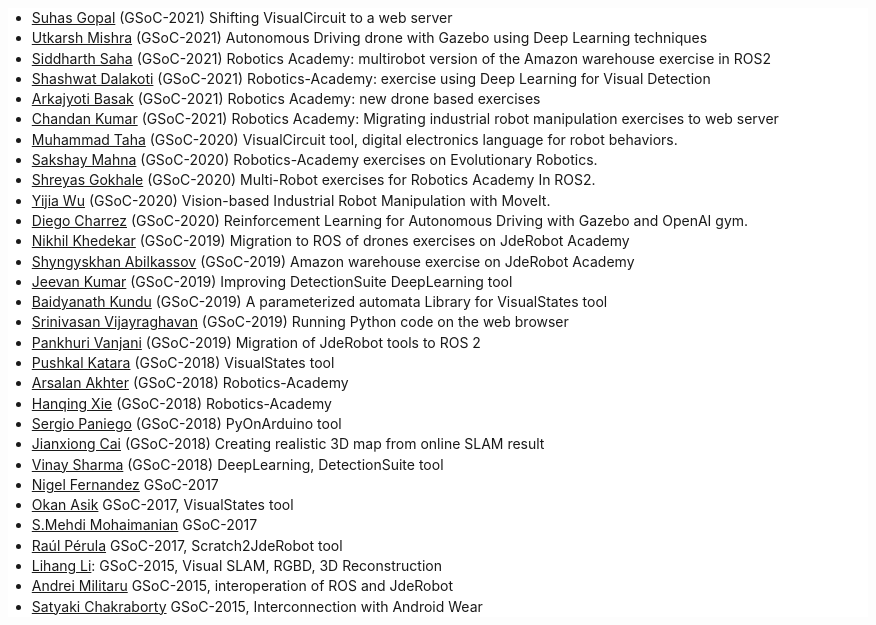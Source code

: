 - [Suhas Gopal](https://theroboticsclub.github.io/gsoc2021-Suhas_Gopal/) (GSoC-2021) Shifting VisualCircuit to a web server
- [Utkarsh Mishra](https://theroboticsclub.github.io/gsoc2021-Utkarsh_Mishra/) (GSoC-2021) Autonomous Driving drone with Gazebo using Deep Learning techniques
- [Siddharth Saha](https://theroboticsclub.github.io/gsoc2021-Siddharth_Saha/) (GSoC-2021) Robotics Academy: multirobot version of the Amazon warehouse exercise in ROS2
- [Shashwat Dalakoti](https://theroboticsclub.github.io/gsoc2021-Shashwat_Dalakoti/) (GSoC-2021) Robotics-Academy: exercise using Deep Learning for Visual Detection
- [Arkajyoti Basak](https://theroboticsclub.github.io/gsoc2021-Arkajyoti_Basak/) (GSoC-2021) Robotics Academy: new drone based exercises
- [Chandan Kumar](https://theroboticsclub.github.io/gsoc2021-Chandan_Kumar/) (GSoC-2021) Robotics Academy: Migrating industrial robot manipulation
 exercises to web server
- [Muhammad Taha](https://theroboticsclub.github.io/colab-gsoc2020-Muhammad_Taha/) (GSoC-2020) VisualCircuit tool, digital electronics language for robot behaviors.
- [Sakshay Mahna](https://theroboticsclub.github.io/colab-gsoc2020-Sakshay_Mahna/) (GSoC-2020) Robotics-Academy exercises on Evolutionary Robotics.
- [Shreyas Gokhale](https://theroboticsclub.github.io/colab-gsoc2020-Shreyas_Gokhale/) (GSoC-2020) Multi-Robot exercises for Robotics Academy In ROS2.
- [Yijia Wu](https://theroboticsclub.github.io/colab-gsoc2020-Yijia_Wu/) (GSoC-2020) Vision-based Industrial Robot Manipulation with MoveIt.
- [Diego Charrez](https://theroboticsclub.github.io/colab-gsoc2020-Diego_Charrez/logbook/) (GSoC-2020) Reinforcement Learning for Autonomous Driving with Gazebo and OpenAI gym.
- [Nikhil Khedekar](https://theroboticsclub.github.io/colab-gsoc2019-Nikhil_Khedekar/) (GSoC-2019) Migration to ROS of drones exercises on JdeRobot Academy
- [Shyngyskhan Abilkassov](https://theroboticsclub.github.io/colab-gsoc2019-Shyngyskhan_Abilkassov) (GSoC-2019) Amazon warehouse exercise on JdeRobot Academy
- [Jeevan Kumar](https://theroboticsclub.github.io/colab-gsoc2019-Jeevan_Kumar/) (GSoC-2019) Improving DetectionSuite DeepLearning tool
- [Baidyanath Kundu](https://theroboticsclub.github.io/colab-gsoc2019-Baidyanath_Kundu/) (GSoC-2019) A parameterized automata Library for VisualStates tool
- [Srinivasan Vijayraghavan](https://theroboticsclub.github.io/colab-gsoc2019-Srinivasan_Vijayraghavan/) (GSoC-2019) Running Python code on the web browser
- [Pankhuri Vanjani](https://theroboticsclub.github.io/colab-gsoc2019-Pankhuri_Vanjani/) (GSoC-2019) Migration of JdeRobot tools to ROS 2
- [Pushkal Katara](https://wiki.jderobot.org/Club-PushkalKatara) (GSoC-2018) VisualStates tool
- [Arsalan Akhter](https://wiki.jderobot.org/Club-aakhter) (GSoC-2018) Robotics-Academy
- [Hanqing Xie](https://wiki.jderobot.org/Club-hanqingxie) (GSoC-2018) Robotics-Academy
- [Sergio Paniego](https://wiki.jderobot.org/Club-spaniego) (GSoC-2018) PyOnArduino tool
- [Jianxiong Cai](https://wiki.jderobot.org/Club-jianxiong) (GSoC-2018) Creating realistic 3D map from online SLAM result
- [Vinay Sharma](https://wiki.jderobot.org/Club-VinaySharma) (GSoC-2018) DeepLearning, DetectionSuite tool
- [Nigel Fernandez](https://wiki.jderobot.org/Ni9elf-colab) GSoC-2017
- [Okan Asik](https://wiki.jderobot.org/Okanasik-colab) GSoC-2017, VisualStates tool
- [S.Mehdi Mohaimanian](https://wiki.jderobot.org/index.php?title=Deep_Reinforcement_Learning_in_Robotic&redirect=no) GSoC-2017
- [Raúl Pérula](https://wiki.jderobot.org/Raulperula-colab) GSoC-2017, Scratch2JdeRobot tool
- [Lihang Li](https://wiki.jderobot.org/Hustcalm-colab): GSoC-2015, Visual SLAM, RGBD, 3D Reconstruction
- [Andrei Militaru](https://wiki.jderobot.org/Militaru92-colab) GSoC-2015, interoperation of ROS and JdeRobot
- [Satyaki Chakraborty](https://wiki.jderobot.org/Chakraborty-colab) GSoC-2015, Interconnection with Android Wear
